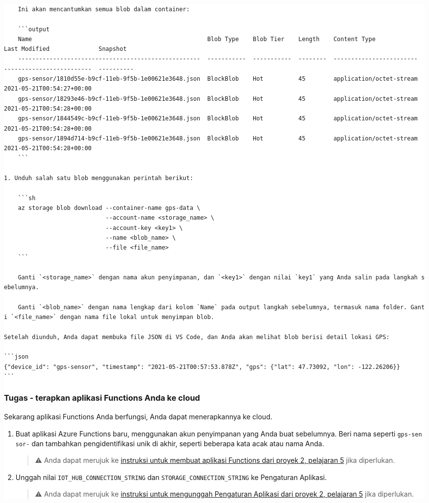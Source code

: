         Ini akan mencantumkan semua blob dalam container:

        ```output
        Name                                                  Blob Type    Blob Tier    Length    Content Type              Last Modified              Snapshot
        ----------------------------------------------------  -----------  -----------  --------  ------------------------  -------------------------  ----------
        gps-sensor/1810d55e-b9cf-11eb-9f5b-1e00621e3648.json  BlockBlob    Hot          45        application/octet-stream  2021-05-21T00:54:27+00:00
        gps-sensor/18293e46-b9cf-11eb-9f5b-1e00621e3648.json  BlockBlob    Hot          45        application/octet-stream  2021-05-21T00:54:28+00:00
        gps-sensor/1844549c-b9cf-11eb-9f5b-1e00621e3648.json  BlockBlob    Hot          45        application/octet-stream  2021-05-21T00:54:28+00:00
        gps-sensor/1894d714-b9cf-11eb-9f5b-1e00621e3648.json  BlockBlob    Hot          45        application/octet-stream  2021-05-21T00:54:28+00:00
        ```

    1. Unduh salah satu blob menggunakan perintah berikut:

        ```sh
        az storage blob download --container-name gps-data \
                                 --account-name <storage_name> \
                                 --account-key <key1> \
                                 --name <blob_name> \
                                 --file <file_name>
        ```

        Ganti `<storage_name>` dengan nama akun penyimpanan, dan `<key1>` dengan nilai `key1` yang Anda salin pada langkah sebelumnya.

        Ganti `<blob_name>` dengan nama lengkap dari kolom `Name` pada output langkah sebelumnya, termasuk nama folder. Ganti `<file_name>` dengan nama file lokal untuk menyimpan blob.

    Setelah diunduh, Anda dapat membuka file JSON di VS Code, dan Anda akan melihat blob berisi detail lokasi GPS:

    ```json
    {"device_id": "gps-sensor", "timestamp": "2021-05-21T00:57:53.878Z", "gps": {"lat": 47.73092, "lon": -122.26206}}
    ```

### Tugas - terapkan aplikasi Functions Anda ke cloud

Sekarang aplikasi Functions Anda berfungsi, Anda dapat menerapkannya ke cloud.

1. Buat aplikasi Azure Functions baru, menggunakan akun penyimpanan yang Anda buat sebelumnya. Beri nama seperti `gps-sensor-` dan tambahkan pengidentifikasi unik di akhir, seperti beberapa kata acak atau nama Anda.

    > ⚠️ Anda dapat merujuk ke [instruksi untuk membuat aplikasi Functions dari proyek 2, pelajaran 5](../../../2-farm/lessons/5-migrate-application-to-the-cloud/README.md#task---create-the-cloud-resources) jika diperlukan.

1. Unggah nilai `IOT_HUB_CONNECTION_STRING` dan `STORAGE_CONNECTION_STRING` ke Pengaturan Aplikasi.

    > ⚠️ Anda dapat merujuk ke [instruksi untuk mengunggah Pengaturan Aplikasi dari proyek 2, pelajaran 5](../../../2-farm/lessons/5-migrate-application-to-the-cloud/README.md#task---upload-your-application-settings) jika diperlukan.
